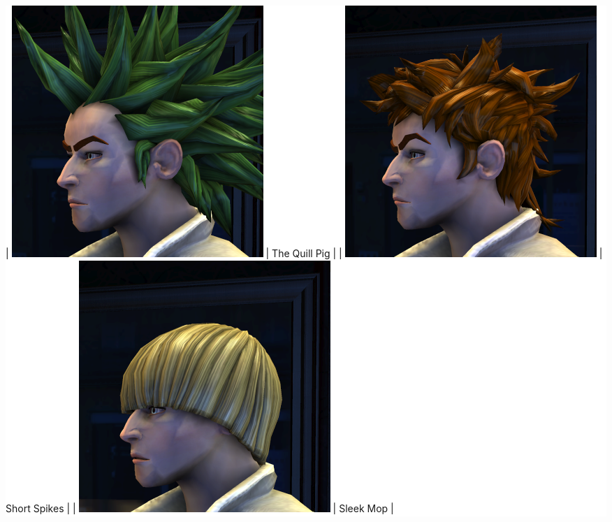 | ![A screenshot of Rock Band 3, with a character showing the The Quill Pig haircut.](https://raw.githubusercontent.com/carlmylo/docu-rpcs3/gh-pages/images/trbl/teleprob/hairs/masc/hair-The-Quill-Pig.png "The Quill Pig") | The Quill Pig |
| ![A screenshot of Rock Band 3, with a character showing the Short Spikes haircut.](https://raw.githubusercontent.com/carlmylo/docu-rpcs3/gh-pages/images/trbl/teleprob/hairs/masc/hair-Short-Spikes.png "Short Spikes") | Short Spikes |
| ![A screenshot of Rock Band 3, with a character showing the Sleek Mop haircut.](https://raw.githubusercontent.com/carlmylo/docu-rpcs3/gh-pages/images/trbl/teleprob/hairs/masc/hair-Sleek-Mop.png "Sleek Mop") | Sleek Mop |